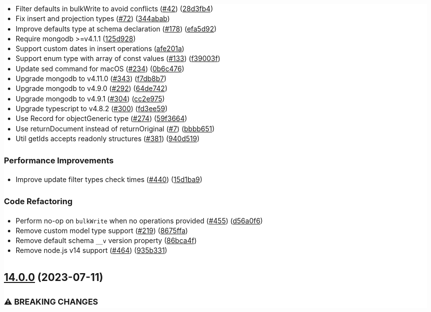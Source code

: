 * Filter defaults in bulkWrite to avoid conflicts ([#42](https://github.com/bojanskr/papr/issues/42)) ([28d3fb4](https://github.com/bojanskr/papr/commit/28d3fb489f65ecd97ffb63189421d67635cbec0e))
* Fix insert and projection types ([#72](https://github.com/bojanskr/papr/issues/72)) ([344abab](https://github.com/bojanskr/papr/commit/344abab587b4850351c535b8282184871a6afb9c))
* Improve defaults type at schema declaration ([#178](https://github.com/bojanskr/papr/issues/178)) ([efa5d92](https://github.com/bojanskr/papr/commit/efa5d92b1ed47a4145b5bac7e27c1793ca029954))
* Require mongodb &gt;=v4.1.1 ([125d928](https://github.com/bojanskr/papr/commit/125d928a2bf9175134a6ba672bdd98fb74854fea))
* Support custom dates in insert operations ([afe201a](https://github.com/bojanskr/papr/commit/afe201ac9705f0acc46077dbeb73191b151766a6))
* Support enum type with array of const values ([#133](https://github.com/bojanskr/papr/issues/133)) ([f39003f](https://github.com/bojanskr/papr/commit/f39003f29538826821554405ec656740dd2ab621))
* Update sed command for macOS ([#234](https://github.com/bojanskr/papr/issues/234)) ([0b6c476](https://github.com/bojanskr/papr/commit/0b6c47620e670ac00ae42681b7f9f74c478e8112))
* Upgrade mongodb to v4.11.0 ([#343](https://github.com/bojanskr/papr/issues/343)) ([f7db8b7](https://github.com/bojanskr/papr/commit/f7db8b70b1fcf294890319d374151dbb67e2af44))
* Upgrade mongodb to v4.9.0 ([#292](https://github.com/bojanskr/papr/issues/292)) ([64de742](https://github.com/bojanskr/papr/commit/64de742dfbc07e16611de4e3f05128fd92c6ff31))
* Upgrade mongodb to v4.9.1 ([#304](https://github.com/bojanskr/papr/issues/304)) ([cc2e975](https://github.com/bojanskr/papr/commit/cc2e97562bb9bd502b1851debdc58727f7a1d398))
* Upgrade typescript to v4.8.2 ([#300](https://github.com/bojanskr/papr/issues/300)) ([fd3ee59](https://github.com/bojanskr/papr/commit/fd3ee591b281adcabc8d5207244283063592b19f))
* Use Record for objectGeneric type ([#274](https://github.com/bojanskr/papr/issues/274)) ([59f3664](https://github.com/bojanskr/papr/commit/59f3664389a4ead84cae185ab4526a3f04f580da))
* Use returnDocument instead of returnOriginal ([#7](https://github.com/bojanskr/papr/issues/7)) ([bbbb651](https://github.com/bojanskr/papr/commit/bbbb6519b98b64ff20b066955e4c613b24d37792))
* Util getIds accepts readonly structures ([#381](https://github.com/bojanskr/papr/issues/381)) ([940d519](https://github.com/bojanskr/papr/commit/940d519c9b05af42efa1b3a8c7373753abc3bc47))


### Performance Improvements

* Improve update filter types check times ([#440](https://github.com/bojanskr/papr/issues/440)) ([15d1ba9](https://github.com/bojanskr/papr/commit/15d1ba903d3d7ecba3522d5b8908014ad2b5355d))


### Code Refactoring

* Perform no-op on `bulkWrite` when no operations provided ([#455](https://github.com/bojanskr/papr/issues/455)) ([d56a0f6](https://github.com/bojanskr/papr/commit/d56a0f67e00de30e13b1be814a5f33bb455f0004))
* Remove custom model type support ([#219](https://github.com/bojanskr/papr/issues/219)) ([8675ffa](https://github.com/bojanskr/papr/commit/8675ffa0cfcf247c85f41ed2254b497ae3cd1ff1))
* Remove default schema `__v` version property ([86bca4f](https://github.com/bojanskr/papr/commit/86bca4f4b45fa06cc3be9536bd0f0b51e27228e0))
* Remove node.js v14 support ([#464](https://github.com/bojanskr/papr/issues/464)) ([935b331](https://github.com/bojanskr/papr/commit/935b33162aa41356779131182767630f8776b1c4))

## [14.0.0](https://github.com/plexinc/papr/compare/v13.1.0...v14.0.0) (2023-07-11)


### ⚠ BREAKING CHANGES
